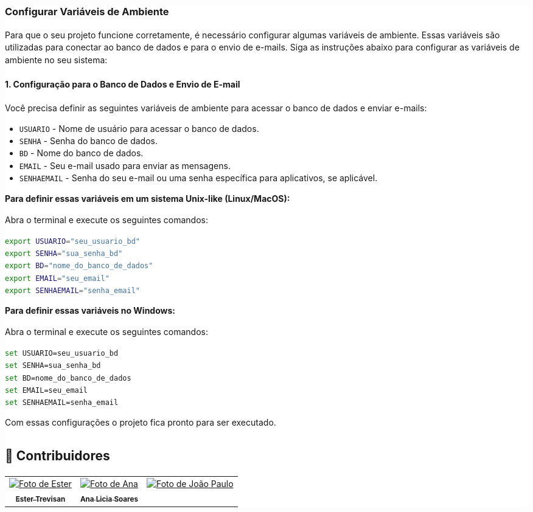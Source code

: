### Configurar Variáveis de Ambiente

Para que o seu projeto funcione corretamente, é necessário configurar algumas variáveis de ambiente. Essas variáveis são utilizadas para conectar ao banco de dados e para o envio de e-mails. Siga as instruções abaixo para configurar as variáveis de ambiente no seu sistema:

#### 1. Configuração para o Banco de Dados e Envio de E-mail

Você precisa definir as seguintes variáveis de ambiente para acessar o banco de dados e enviar e-mails:

- `USUARIO` - Nome de usuário para acessar o banco de dados.
- `SENHA` - Senha do banco de dados.
- `BD` - Nome do banco de dados.
- `EMAIL` - Seu e-mail usado para enviar as mensagens.
- `SENHAEMAIL` - Senha do seu e-mail ou uma senha específica para aplicativos, se aplicável.

**Para definir essas variáveis em um sistema Unix-like (Linux/MacOS):**

Abra o terminal e execute os seguintes comandos:

```sh
export USUARIO="seu_usuario_bd"
export SENHA="sua_senha_bd"
export BD="nome_do_banco_de_dados"
export EMAIL="seu_email"
export SENHAEMAIL="senha_email"
```

**Para definir essas variáveis no Windows:**

Abra o terminal e execute os seguintes comandos:

```sh
set USUARIO=seu_usuario_bd
set SENHA=sua_senha_bd
set BD=nome_do_banco_de_dados
set EMAIL=seu_email
set SENHAEMAIL=senha_email
```

Com essas configurações o projeto fica pronto para ser executado.

## 👥 Contribuidores
<table>
  <tr>
    <td align="center">
      <a href="https://github.com/estertrvs" title="GitHub">
        <img src="https://avatars.githubusercontent.com/u/141650957?v=4" width="100px;" alt="Foto de Ester"/><br>
        <sub>
          <b>Ester Trevisan</b>
        </sub>
      </a>
    </td>
    <td align="center">
      <a href="https://github.com/analiciafsoares" title="GitHub">
        <img src="https://avatars.githubusercontent.com/u/144076062?v=4" width="100px;" alt="Foto de Ana"/><br>
        <sub>
          <b>Ana Licia Soares</b>
        </sub>
      </a>
    </td>
    <td align="center">
      <a href="https://github.com/Joaopaulomedeirosdesouza" title="GitHub">
        <img src="https://avatars.githubusercontent.com/u/148402008?v=4" width="100px;" alt="Foto de João Paulo"/><br>